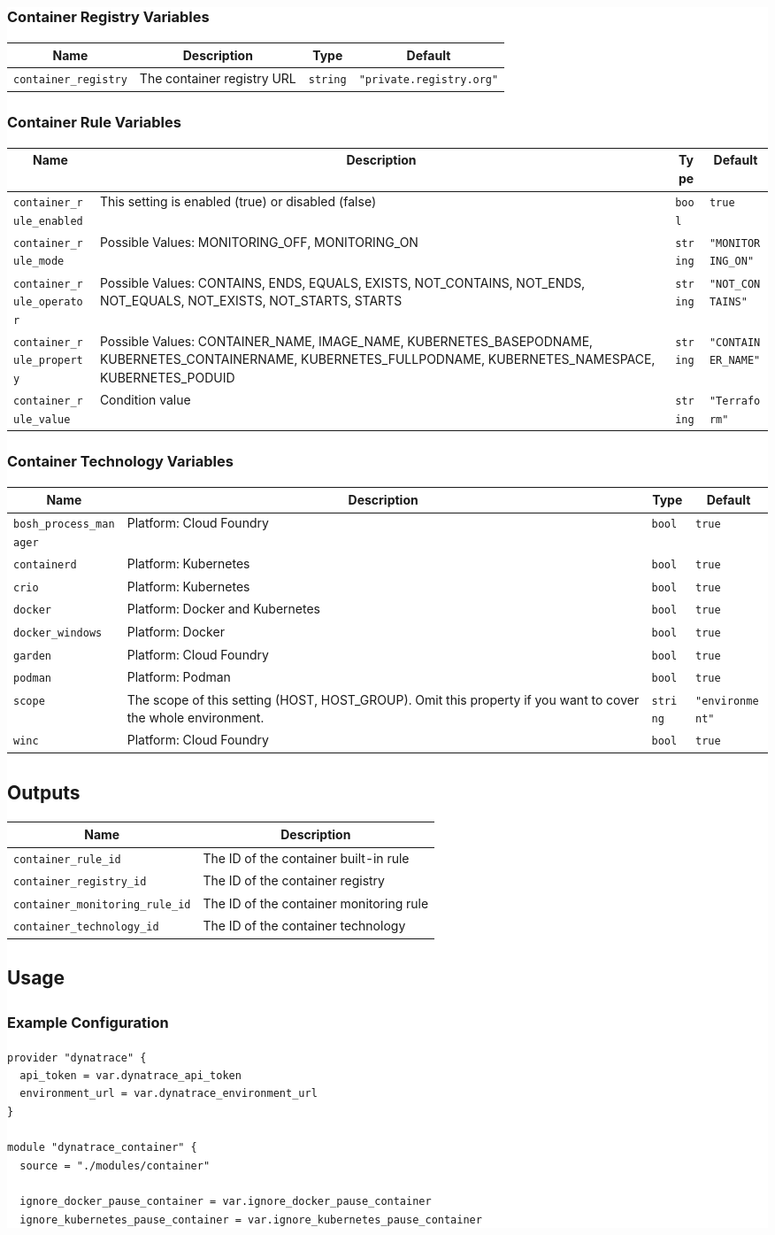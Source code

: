 ### Container Registry Variables
| Name | Description | Type | Default |
|------|-------------|------|---------|
| `container_registry` | The container registry URL | `string` | `"private.registry.org"` |

### Container Rule Variables
| Name | Description | Type | Default |
|------|-------------|------|---------|
| `container_rule_enabled` | This setting is enabled (true) or disabled (false) | `bool` | `true` |
| `container_rule_mode` | Possible Values: MONITORING_OFF, MONITORING_ON | `string` | `"MONITORING_ON"` |
| `container_rule_operator` | Possible Values: CONTAINS, ENDS, EQUALS, EXISTS, NOT_CONTAINS, NOT_ENDS, NOT_EQUALS, NOT_EXISTS, NOT_STARTS, STARTS | `string` | `"NOT_CONTAINS"` |
| `container_rule_property` | Possible Values: CONTAINER_NAME, IMAGE_NAME, KUBERNETES_BASEPODNAME, KUBERNETES_CONTAINERNAME, KUBERNETES_FULLPODNAME, KUBERNETES_NAMESPACE, KUBERNETES_PODUID | `string` | `"CONTAINER_NAME"` |
| `container_rule_value` | Condition value | `string` | `"Terraform"` |

### Container Technology Variables
| Name | Description | Type | Default |
|------|-------------|------|---------|
| `bosh_process_manager` | Platform: Cloud Foundry | `bool` | `true` |
| `containerd` | Platform: Kubernetes | `bool` | `true` |
| `crio` | Platform: Kubernetes | `bool` | `true` |
| `docker` | Platform: Docker and Kubernetes | `bool` | `true` |
| `docker_windows` | Platform: Docker | `bool` | `true` |
| `garden` | Platform: Cloud Foundry | `bool` | `true` |
| `podman` | Platform: Podman | `bool` | `true` |
| `scope` | The scope of this setting (HOST, HOST_GROUP). Omit this property if you want to cover the whole environment. | `string` | `"environment"` |
| `winc` | Platform: Cloud Foundry | `bool` | `true` |

## Outputs
| Name | Description |
|------|-------------|
| `container_rule_id` | The ID of the container built-in rule |
| `container_registry_id` | The ID of the container registry |
| `container_monitoring_rule_id` | The ID of the container monitoring rule |
| `container_technology_id` | The ID of the container technology |

## Usage
### Example Configuration
```hcl
provider "dynatrace" {
  api_token = var.dynatrace_api_token
  environment_url = var.dynatrace_environment_url
}

module "dynatrace_container" {
  source = "./modules/container"

  ignore_docker_pause_container = var.ignore_docker_pause_container
  ignore_kubernetes_pause_container = var.ignore_kubernetes_pause_container
```